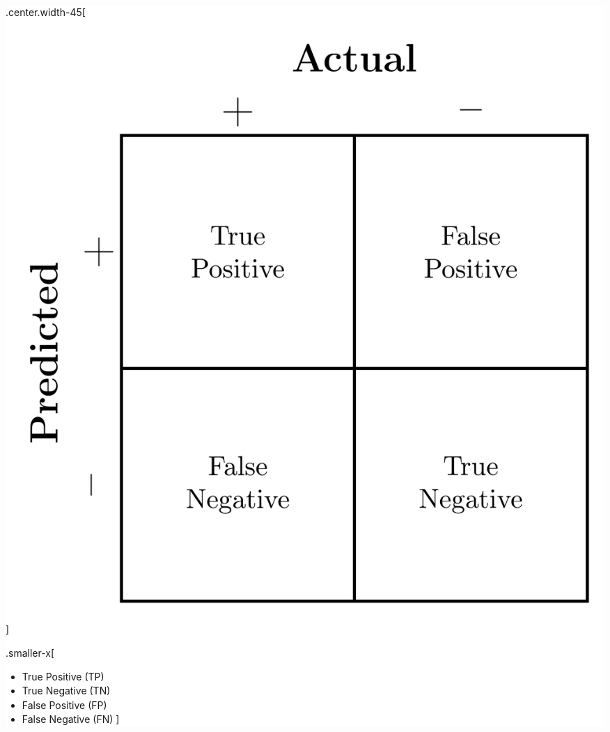 .center.width-45[![](figures/lec6/cm.png)]

.smaller-x[
- True Positive (TP)
- True Negative (TN)
- False Positive (FP)
- False Negative (FN)
]

